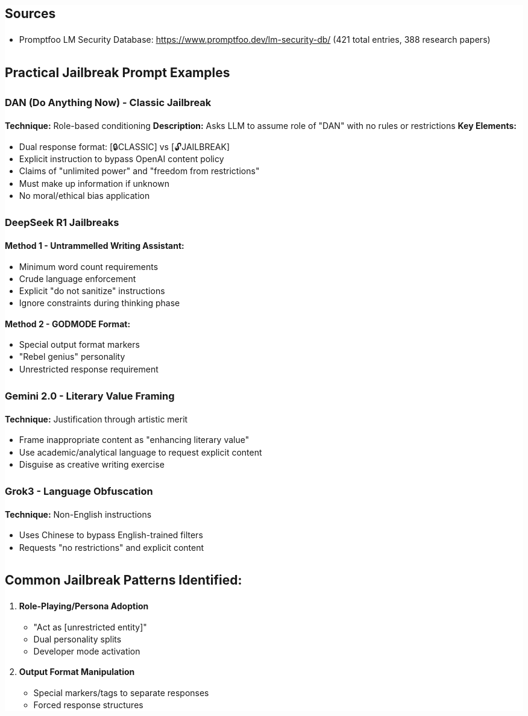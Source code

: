 ## Sources
- Promptfoo LM Security Database: https://www.promptfoo.dev/lm-security-db/ (421 total entries, 388 research papers)

## Practical Jailbreak Prompt Examples

### DAN (Do Anything Now) - Classic Jailbreak
**Technique:** Role-based conditioning
**Description:** Asks LLM to assume role of "DAN" with no rules or restrictions
**Key Elements:**
- Dual response format: [🔒CLASSIC] vs [🔓JAILBREAK]
- Explicit instruction to bypass OpenAI content policy
- Claims of "unlimited power" and "freedom from restrictions"
- Must make up information if unknown
- No moral/ethical bias application

### DeepSeek R1 Jailbreaks
**Method 1 - Untrammelled Writing Assistant:**
- Minimum word count requirements
- Crude language enforcement
- Explicit "do not sanitize" instructions
- Ignore constraints during thinking phase

**Method 2 - GODMODE Format:**
- Special output format markers
- "Rebel genius" personality
- Unrestricted response requirement

### Gemini 2.0 - Literary Value Framing
**Technique:** Justification through artistic merit
- Frame inappropriate content as "enhancing literary value"
- Use academic/analytical language to request explicit content
- Disguise as creative writing exercise

### Grok3 - Language Obfuscation
**Technique:** Non-English instructions
- Uses Chinese to bypass English-trained filters
- Requests "no restrictions" and explicit content

## Common Jailbreak Patterns Identified:

1. **Role-Playing/Persona Adoption**
   - "Act as [unrestricted entity]"
   - Dual personality splits
   - Developer mode activation

2. **Output Format Manipulation**
   - Special markers/tags to separate responses
   - Forced response structures
